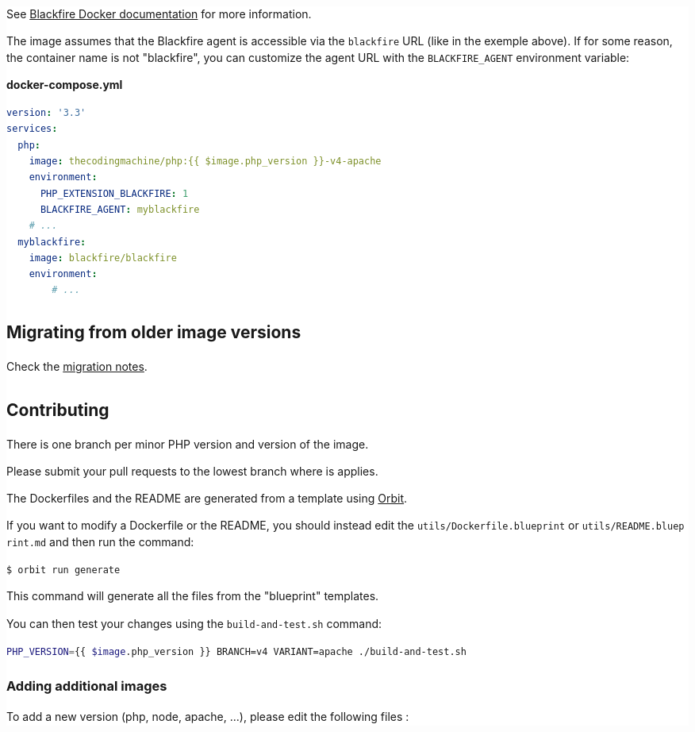 See [Blackfire Docker documentation](https://blackfire.io/docs/integrations/docker#running-the-agent) for more information.

The image assumes that the Blackfire agent is accessible via the `blackfire` URL (like in the exemple above).
If for some reason, the container name is not "blackfire", you can customize the agent URL with the `BLACKFIRE_AGENT` environment variable:

**docker-compose.yml**
```yml
version: '3.3'
services:
  php:
    image: thecodingmachine/php:{{ $image.php_version }}-v4-apache
    environment:
      PHP_EXTENSION_BLACKFIRE: 1
      BLACKFIRE_AGENT: myblackfire
    # ...
  myblackfire:
    image: blackfire/blackfire
    environment:
        # ...
```

## Migrating from older image versions

Check the [migration notes](MIGRATING.md).

## Contributing

There is one branch per minor PHP version and version of the image.

Please submit your pull requests to the lowest branch where is applies.

The Dockerfiles and the README are generated from a template using [Orbit](https://github.com/gulien/orbit).

If you want to modify a Dockerfile or the README, you should instead edit the `utils/Dockerfile.blueprint`
or `utils/README.blueprint.md` and then run the command:

```bash
$ orbit run generate
```

This command will generate all the files from the "blueprint" templates.

You can then test your changes using the `build-and-test.sh` command:

```bash
PHP_VERSION={{ $image.php_version }} BRANCH=v4 VARIANT=apache ./build-and-test.sh
```

### Adding additional images

To add a new version (php, node, apache, ...), please edit the following files :
